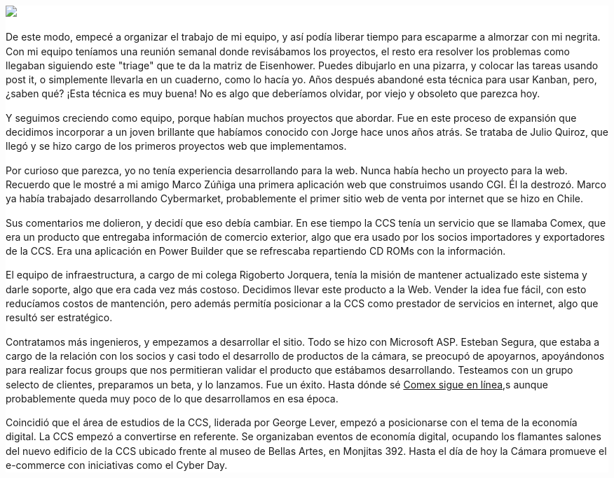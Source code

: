 ![](https://d2dspjyoh5c79p.cloudfront.net/40e5281a-4ab0-11e9-8e69-21c4c306beae-aa9f18b7)

De este modo, empecé a organizar el trabajo de mi equipo, y así podía
liberar tiempo para escaparme a almorzar con mi negrita. Con mi equipo
teníamos una reunión semanal donde revisábamos los proyectos, el resto
era resolver los problemas como llegaban siguiendo este "triage" que
te da la matriz de Eisenhower. Puedes dibujarlo en una pizarra, y
colocar las tareas usando post it, o simplemente llevarla en un
cuaderno, como lo hacía yo. Años después abandoné esta técnica para usar
Kanban, pero, ¿saben qué? ¡Esta técnica es muy buena! No es algo que
deberíamos olvidar, por viejo y obsoleto que parezca
hoy.

Y seguimos creciendo como equipo, porque habían muchos proyectos que
abordar. Fue en este proceso de expansión que decidimos incorporar a un
joven brillante que habíamos conocido con Jorge hace unos años atrás. Se
trataba de Julio Quiroz, que llegó y se hizo cargo de los primeros
proyectos web que implementamos. 


Por curioso que parezca, yo no tenía experiencia desarrollando para la
web. Nunca había hecho un proyecto para la web. Recuerdo que le mostré a
mi amigo Marco Zúñiga una primera aplicación web que construimos usando
CGI. Él la destrozó. Marco ya había trabajado desarrollando Cybermarket,
probablemente el primer sitio web de venta por internet que se hizo en
Chile.

Sus comentarios me dolieron, y decidí que eso debía cambiar. En ese
tiempo la CCS tenía un servicio que se llamaba Comex, que era un
producto que entregaba información de comercio exterior, algo que era
usado por los socios importadores y exportadores de la CCS. Era una
aplicación en Power Builder que se refrescaba repartiendo CD ROMs con la
información.  


El equipo de infraestructura, a cargo de mi colega Rigoberto Jorquera,
tenía la misión de mantener actualizado este sistema y darle soporte,
algo que era cada vez más costoso. Decidimos llevar este producto a la
Web. Vender la idea fue fácil, con esto reducíamos costos de mantención,
pero además permitía posicionar a la CCS como prestador de servicios en
internet, algo que resultó ser estratégico.


Contratamos más ingenieros, y empezamos a desarrollar el sitio. Todo se
hizo con Microsoft ASP. Esteban Segura, que estaba a cargo de la
relación con los socios y casi todo el desarrollo de productos de la
cámara, se preocupó de apoyarnos, apoyándonos para realizar focus groups
que nos permitieran validar el producto que estábamos desarrollando.
Testeamos con un grupo selecto de clientes, preparamos un beta, y lo
lanzamos. Fue un éxito. Hasta dónde sé [Comex sigue en línea](https://www.portalcomexccs.cl/),s aunque probablemente queda muy
poco de lo que desarrollamos en esa época.

Coincidió que el área de estudios de la CCS, liderada por George Lever,
empezó a posicionarse con el tema de la economía digital. La CCS empezó
a convertirse en referente. Se organizaban eventos de economía digital,
ocupando los flamantes salones del nuevo edificio de la CCS ubicado
frente al museo de Bellas Artes, en Monjitas 392. Hasta el día de hoy la
Cámara promueve el e-commerce con iniciativas como el Cyber
Day.
